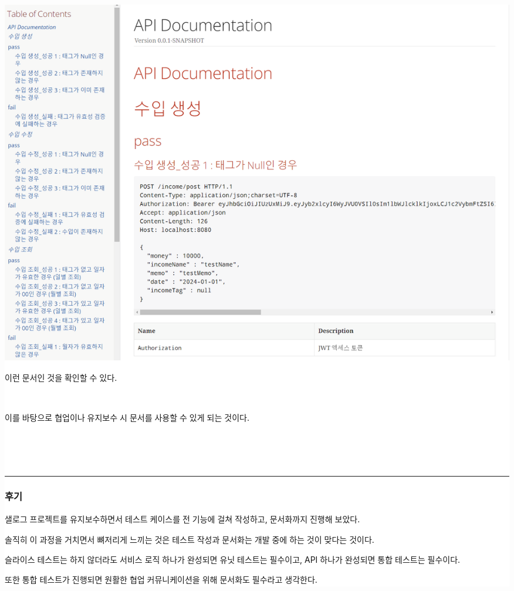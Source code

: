 ![](/assets/img/projects/salog/api_docs_final.png)

이런 문서인 것을 확인할 수 있다.

<br>

이를 바탕으로 협업이나 유지보수 시 문서를 사용할 수 있게 되는 것이다.

<br>
<br>
<br>

***

### 후기

샐로그 프로젝트를 유지보수하면서 테스트 케이스를 전 기능에 걸쳐 작성하고, 문서화까지 진행해 보았다.

솔직히 이 과정을 거치면서 뼈저리게 느끼는 것은 테스트 작성과 문서화는 개발 중에 하는 것이 맞다는 것이다.

슬라이스 테스트는 하지 않더라도 서비스 로직 하나가 완성되면 유닛 테스트는 필수이고,
API 하나가 완성되면 통합 테스트는 필수이다.

또한 통합 테스트가 진행되면 원활한 협업 커뮤니케이션을 위해 문서화도 필수라고 생각한다.

